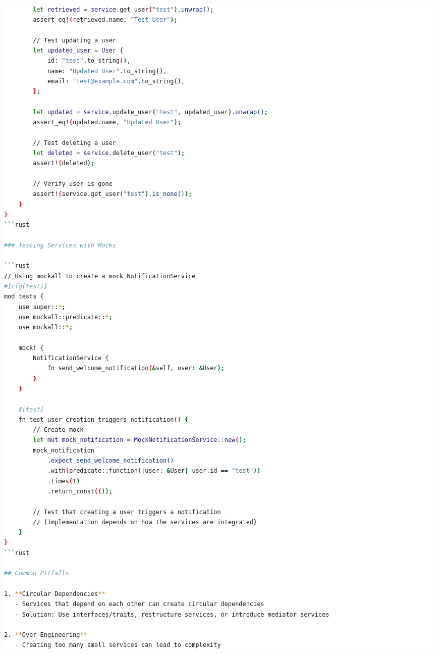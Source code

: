```bash
        let retrieved = service.get_user("test").unwrap();
        assert_eq!(retrieved.name, "Test User");
        
        // Test updating a user
        let updated_user = User {
            id: "test".to_string(),
            name: "Updated User".to_string(),
            email: "test@example.com".to_string(),
        };
        
        let updated = service.update_user("test", updated_user).unwrap();
        assert_eq!(updated.name, "Updated User");
        
        // Test deleting a user
        let deleted = service.delete_user("test");
        assert!(deleted);
        
        // Verify user is gone
        assert!(service.get_user("test").is_none());
    }
}
```rust

### Testing Services with Mocks

```rust
// Using mockall to create a mock NotificationService
#[cfg(test)]
mod tests {
    use super::*;
    use mockall::predicate::*;
    use mockall::*;
    
    mock! {
        NotificationService {
            fn send_welcome_notification(&self, user: &User);
        }
    }
    
    #[test]
    fn test_user_creation_triggers_notification() {
        // Create mock
        let mut mock_notification = MockNotificationService::new();
        mock_notification
            .expect_send_welcome_notification()
            .with(predicate::function(|user: &User| user.id == "test"))
            .times(1)
            .return_const(());
            
        // Test that creating a user triggers a notification
        // (Implementation depends on how the services are integrated)
    }
}
```rust

## Common Pitfalls

1. **Circular Dependencies**
   - Services that depend on each other can create circular dependencies
   - Solution: Use interfaces/traits, restructure services, or introduce mediator services

2. **Over-Engineering**
   - Creating too many small services can lead to complexity
```